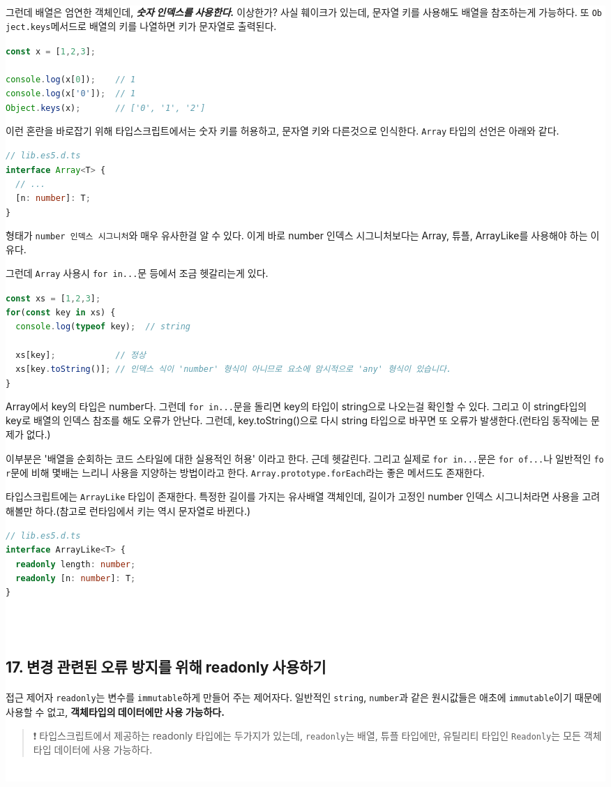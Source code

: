 그런데 배열은 엄연한 객체인데, ***숫자 인덱스를 사용한다.*** 이상한가? 사실 훼이크가 있는데, 문자열 키를 사용해도 배열을 참조하는게 가능하다. 또 `Object.keys`메서드로 배열의 키를 나열하면 키가 문자열로 출력된다.
```js
const x = [1,2,3];

console.log(x[0]);    // 1
console.log(x['0']);  // 1
Object.keys(x);       // ['0', '1', '2']
```
이런 혼란을 바로잡기 위해 타입스크립트에서는 숫자 키를 허용하고, 문자열 키와 다른것으로 인식한다. `Array` 타입의 선언은 아래와 같다.
```ts
// lib.es5.d.ts
interface Array<T> {
  // ...
  [n: number]: T;
}
```
형태가 `number 인덱스 시그니처`와 매우 유사한걸 알 수 있다. 이게 바로 number 인덱스 시그니처보다는 Array, 튜플, ArrayLike를 사용해야 하는 이유다.

그런데 `Array` 사용시 `for in...`문 등에서 조금 헷갈리는게 있다.
```ts
const xs = [1,2,3];
for(const key in xs) {
  console.log(typeof key);  // string
  
  xs[key];            // 정상 
  xs[key.toString()]; // 인덱스 식이 'number' 형식이 아니므로 요소에 암시적으로 'any' 형식이 있습니다.
}
```
Array에서 key의 타입은 number다. 그런데 `for in...`문을 돌리면 key의 타입이 string으로 나오는걸 확인할 수 있다. 그리고 이 string타입의 key로 배열의 인덱스 참조를 해도 오류가 안난다. 그런데, key.toString()으로 다시 string 타입으로 바꾸면 또 오류가 발생한다.(런타임 동작에는 문제가 없다.)

이부분은 '배열을 순회하는 코드 스타일에 대한 실용적인 허용' 이라고 한다. 근데 헷갈린다. 그리고 실제로 `for in...`문은 `for of...`나 일반적인 `for`문에 비해 몇배는 느리니 사용을 지양하는 방법이라고 한다. `Array.prototype.forEach`라는 좋은 메서드도 존재한다.

타입스크립트에는 `ArrayLike` 타입이 존재한다. 특정한 길이를 가지는 유사배열 객체인데, 길이가 고정인 number 인덱스 시그니처라면 사용을 고려해볼만 하다.(참고로 런타임에서 키는 역시 문자열로 바뀐다.)
```ts
// lib.es5.d.ts
interface ArrayLike<T> {
  readonly length: number;
  readonly [n: number]: T;
}
```
<br><br>

## 17. 변경 관련된 오류 방지를 위해 readonly 사용하기
접근 제어자 `readonly`는 변수를 `immutable`하게 만들어 주는 제어자다. 일반적인 `string`, `number`과 같은 원시값들은 애초에 `immutable`이기 때문에 사용할 수 없고, **객체타입의 데이터에만 사용 가능하다.**

> ❗️ 타입스크립트에서 제공하는 readonly 타입에는 두가지가 있는데, `readonly`는 배열, 튜플 타입에만, 유틸리티 타입인 `Readonly`는 모든 객체 타입 데이터에 사용 가능하다.

<br>


  [otherOptions: string]: unknown;
  [name: string]: NamedVariable
  [k in 'userId' | 'pageTitle' | 'recentFiles']: State[k];
  [k in keyof Options]: Options[k]